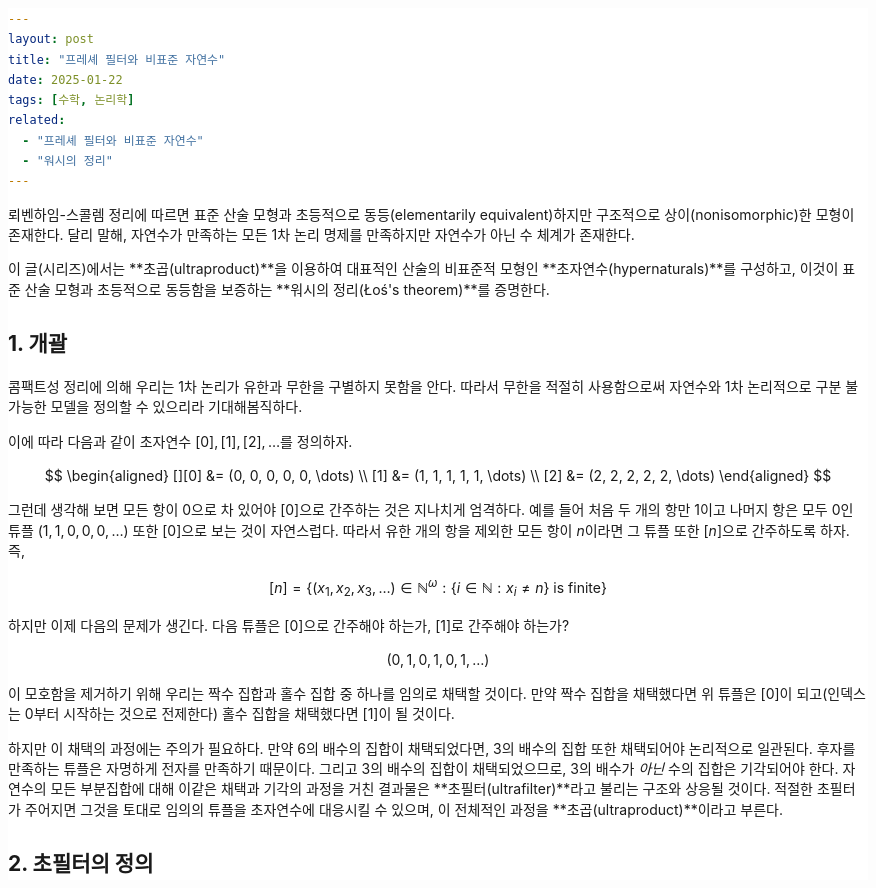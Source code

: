 ```yaml
---
layout: post
title: "프레셰 필터와 비표준 자연수"
date: 2025-01-22
tags: [수학, 논리학]
related:
  - "프레셰 필터와 비표준 자연수"
  - "워시의 정리"
---
```


뢰벤하임-스콜렘 정리에 따르면 표준 산술 모형과 초등적으로 동등(elementarily equivalent)하지만 구조적으로 상이(nonisomorphic)한 모형이 존재한다. 달리 말해, 자연수가 만족하는 모든 1차 논리 명제를 만족하지만 자연수가 아닌 수 체계가 존재한다.

이 글(시리즈)에서는 **초곱(ultraproduct)**을 이용하여 대표적인 산술의 비표준적 모형인 **초자연수(hypernaturals)**를 구성하고, 이것이 표준 산술 모형과 초등적으로 동등함을 보증하는 **워시의 정리(Łoś's theorem)**를 증명한다.

## 1. 개괄

콤팩트성 정리에 의해 우리는 1차 논리가 유한과 무한을 구별하지 못함을 안다. 따라서 무한을 적절히 사용함으로써 자연수와 1차 논리적으로 구분 불가능한 모델을 정의할 수 있으리라 기대해봄직하다.

이에 따라 다음과 같이 초자연수 $[0], [1], [2], \dots$를 정의하자.

$$
\begin{aligned}
[][0] &= (0, 0, 0, 0, 0, \dots) \\
[1] &= (1, 1, 1, 1, 1, \dots) \\
[2] &= (2, 2, 2, 2, 2, \dots)
\end{aligned}
$$

그런데 생각해 보면 모든 항이 0으로 차 있어야 $[0]$으로 간주하는 것은 지나치게 엄격하다. 예를 들어 처음 두 개의 항만 1이고 나머지 항은 모두 0인 튜플 $(1, 1, 0, 0, 0, \dots)$ 또한 $[0]$으로 보는 것이 자연스럽다. 따라서 유한 개의 항을 제외한 모든 항이 $n$이라면 그 튜플 또한 $[n]$으로 간주하도록 하자. 즉,

$$
[n] = \lbrace (x_1, x_2, x_3, \dots) \in \mathbb{N}^\omega : \lbrace i \in \mathbb{N}: x_i \neq n \rbrace \text{ is finite} \rbrace
$$

하지만 이제 다음의 문제가 생긴다. 다음 튜플은 $[0]$으로 간주해야 하는가, $[1]$로 간주해야 하는가?

$$
(0, 1, 0, 1, 0, 1, \dots)
$$

이 모호함을 제거하기 위해 우리는 짝수 집합과 홀수 집합 중 하나를 임의로 채택할 것이다. 만약 짝수 집합을 채택했다면 위 튜플은 $[0]$이 되고(인덱스는 0부터 시작하는 것으로 전제한다) 홀수 집합을 채택했다면 $[1]$이 될 것이다.

하지만 이 채택의 과정에는 주의가 필요하다. 만약 6의 배수의 집합이 채택되었다면, 3의 배수의 집합 또한 채택되어야 논리적으로 일관된다. 후자를 만족하는 튜플은 자명하게 전자를 만족하기 때문이다. 그리고 3의 배수의 집합이 채택되었으므로, 3의 배수가 _아닌_ 수의 집합은 기각되어야 한다. 자연수의 모든 부분집합에 대해 이같은 채택과 기각의 과정을 거친 결과물은 **초필터(ultrafilter)**라고 불리는 구조와 상응될 것이다. 적절한 초필터가 주어지면 그것을 토대로 임의의 튜플을 초자연수에 대응시킬 수 있으며, 이 전체적인 과정을 **초곱(ultraproduct)**이라고 부른다.

## 2. 초필터의 정의
